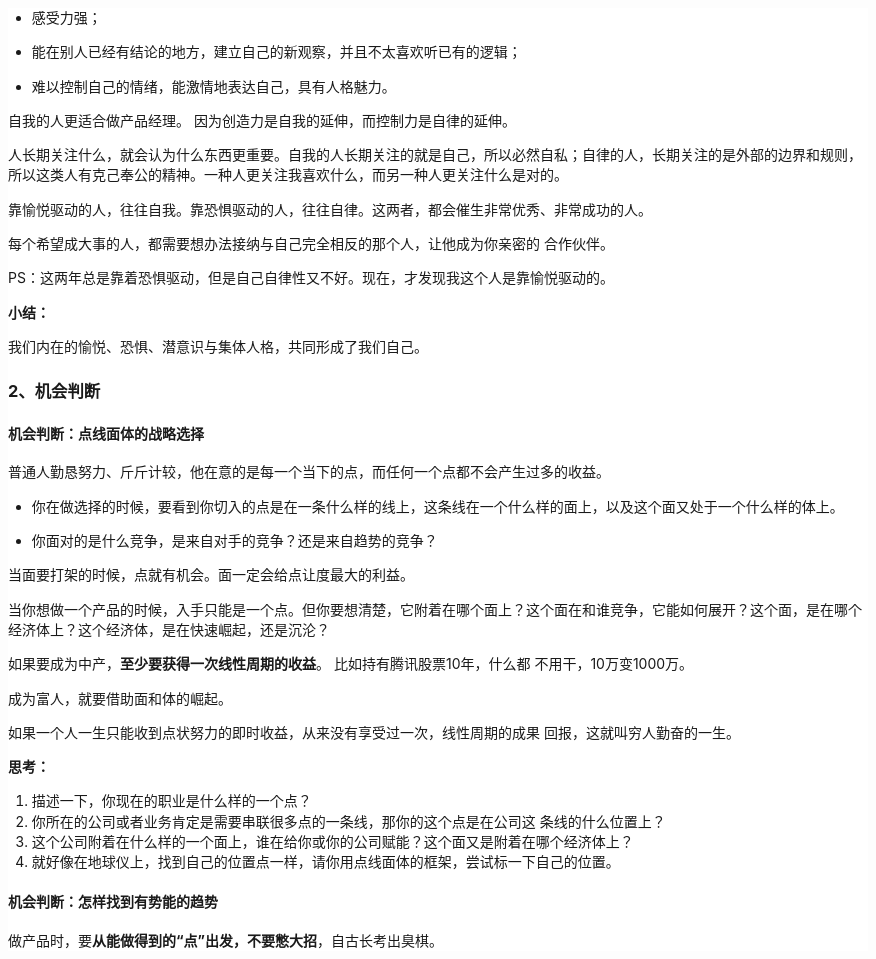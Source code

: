 - 感受力强； 

- 能在别人已经有结论的地方，建立自己的新观察，并且不太喜欢听已有的逻辑；

- 难以控制自己的情绪，能激情地表达自己，具有人格魅力。 

自我的人更适合做产品经理。 因为创造力是自我的延伸，而控制力是自律的延伸。

人长期关注什么，就会认为什么东西更重要。自我的人长期关注的就是自己，所以必然自私；自律的人，长期关注的是外部的边界和规则，所以这类人有克己奉公的精神。一种人更关注我喜欢什么，而另一种人更关注什么是对的。 

靠愉悦驱动的人，往往自我。靠恐惧驱动的人，往往自律。这两者，都会催生非常优秀、非常成功的人。

每个希望成大事的人，都需要想办法接纳与自己完全相反的那个人，让他成为你亲密的
合作伙伴。

PS：这两年总是靠着恐惧驱动，但是自己自律性又不好。现在，才发现我这个人是靠愉悦驱动的。



**小结：**

我们内在的愉悦、恐惧、潜意识与集体人格，共同形成了我们自己。



### 2、机会判断

#### 机会判断：点线面体的战略选择 

普通人勤恳努力、斤斤计较，他在意的是每一个当下的点，而任何一个点都不会产生过多的收益。

- 你在做选择的时候，要看到你切入的点是在一条什么样的线上，这条线在一个什么样的面上，以及这个面又处于一个什么样的体上。

- 你面对的是什么竞争，是来自对手的竞争？还是来自趋势的竞争？ 

当面要打架的时候，点就有机会。面一定会给点让度最大的利益。

当你想做一个产品的时候，入手只能是一个点。但你要想清楚，它附着在哪个面上？这个面在和谁竞争，它能如何展开？这个面，是在哪个经济体上？这个经济体，是在快速崛起，还是沉沦？



如果要成为中产，**至少要获得一次线性周期的收益**。 比如持有腾讯股票10年，什么都
不用干，10万变1000万。

成为富人，就要借助面和体的崛起。 

如果一个人一生只能收到点状努力的即时收益，从来没有享受过一次，线性周期的成果
回报，这就叫穷人勤奋的一生。

**思考：**

1. 描述一下，你现在的职业是什么样的一个点？
2. 你所在的公司或者业务肯定是需要串联很多点的一条线，那你的这个点是在公司这
     条线的什么位置上？
3. 这个公司附着在什么样的一个面上，谁在给你或你的公司赋能？这个面又是附着在哪个经济体上？
4. 就好像在地球仪上，找到自己的位置点一样，请你用点线面体的框架，尝试标一下自己的位置。 



#### 机会判断：怎样找到有势能的趋势 

做产品时，要**从能做得到的“点”出发，不要憋大招**，自古长考出臭棋。
